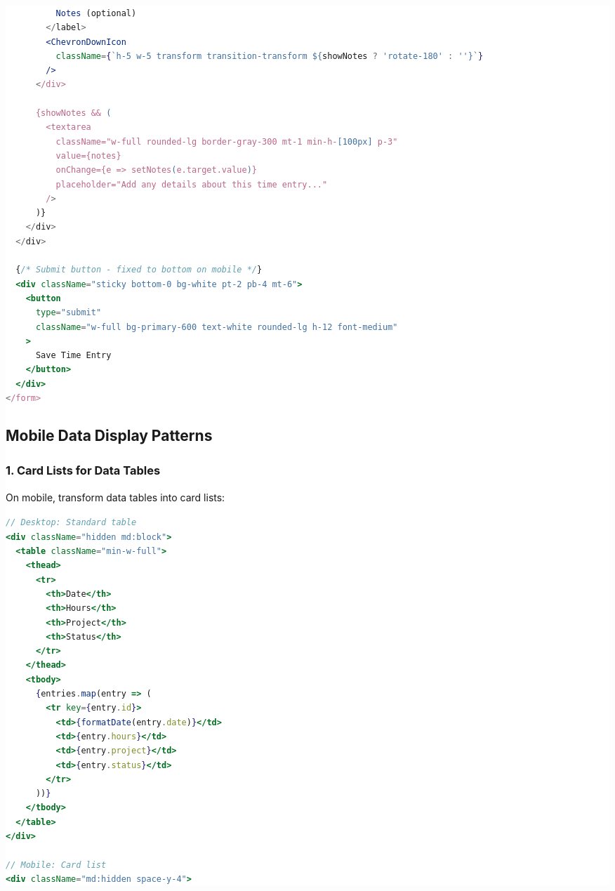 ```jsx
          Notes (optional)
        </label>
        <ChevronDownIcon 
          className={`h-5 w-5 transform transition-transform ${showNotes ? 'rotate-180' : ''}`} 
        />
      </div>
      
      {showNotes && (
        <textarea
          className="w-full rounded-lg border-gray-300 mt-1 min-h-[100px] p-3"
          value={notes}
          onChange={e => setNotes(e.target.value)}
          placeholder="Add any details about this time entry..."
        />
      )}
    </div>
  </div>
  
  {/* Submit button - fixed to bottom on mobile */}
  <div className="sticky bottom-0 bg-white pt-2 pb-4 mt-6">
    <button
      type="submit"
      className="w-full bg-primary-600 text-white rounded-lg h-12 font-medium"
    >
      Save Time Entry
    </button>
  </div>
</form>
```

## Mobile Data Display Patterns

### 1. Card Lists for Data Tables

On mobile, transform data tables into card lists:

```jsx
// Desktop: Standard table
<div className="hidden md:block">
  <table className="min-w-full">
    <thead>
      <tr>
        <th>Date</th>
        <th>Hours</th>
        <th>Project</th>
        <th>Status</th>
      </tr>
    </thead>
    <tbody>
      {entries.map(entry => (
        <tr key={entry.id}>
          <td>{formatDate(entry.date)}</td>
          <td>{entry.hours}</td>
          <td>{entry.project}</td>
          <td>{entry.status}</td>
        </tr>
      ))}
    </tbody>
  </table>
</div>

// Mobile: Card list
<div className="md:hidden space-y-4">
```